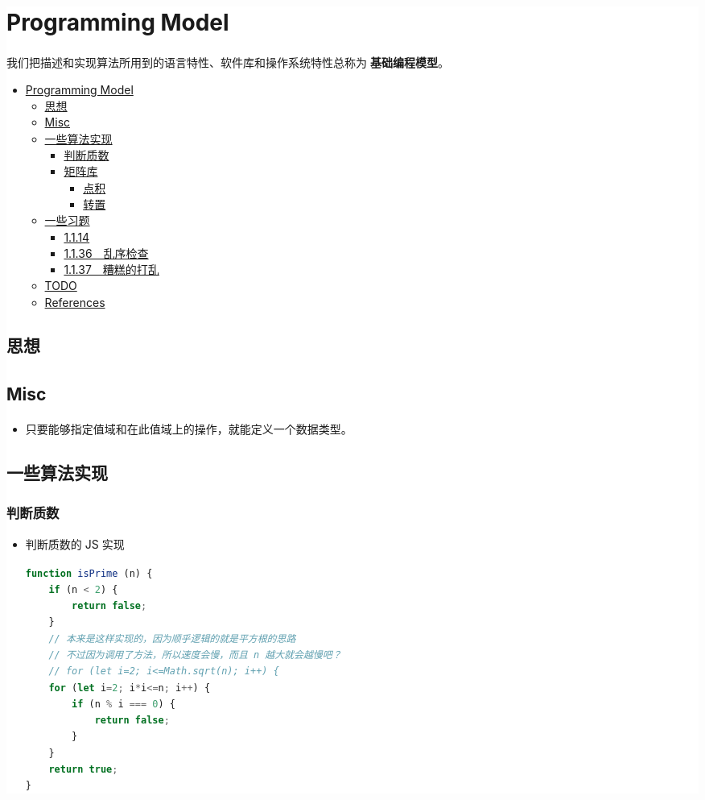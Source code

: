 # Programming Model

我们把描述和实现算法所用到的语言特性、软件库和操作系统特性总称为 **基础编程模型**。




- [Programming Model](#programming-model)
    - [思想](#思想)
    - [Misc](#misc)
    - [一些算法实现](#一些算法实现)
        - [判断质数](#判断质数)
        - [矩阵库](#矩阵库)
            - [点积](#点积)
            - [转置](#转置)
    - [一些习题](#一些习题)
        - [1.1.14](#1114)
        - [1.1.36　乱序检查](#1136　乱序检查)
        - [1.1.37　糟糕的打乱](#1137　糟糕的打乱)
    - [TODO](#todo)
    - [References](#references)




## 思想


## Misc
* 只要能够指定值域和在此值域上的操作，就能定义一个数据类型。


## 一些算法实现
### 判断质数
* 判断质数的 JS 实现
    ```js
    function isPrime (n) {
        if (n < 2) {
            return false;
        }
        // 本来是这样实现的，因为顺乎逻辑的就是平方根的思路
        // 不过因为调用了方法，所以速度会慢，而且 n 越大就会越慢吧？
        // for (let i=2; i<=Math.sqrt(n); i++) {
        for (let i=2; i*i<=n; i++) {
            if (n % i === 0) {
                return false;
            }
        }
        return true;
    }
    ```
